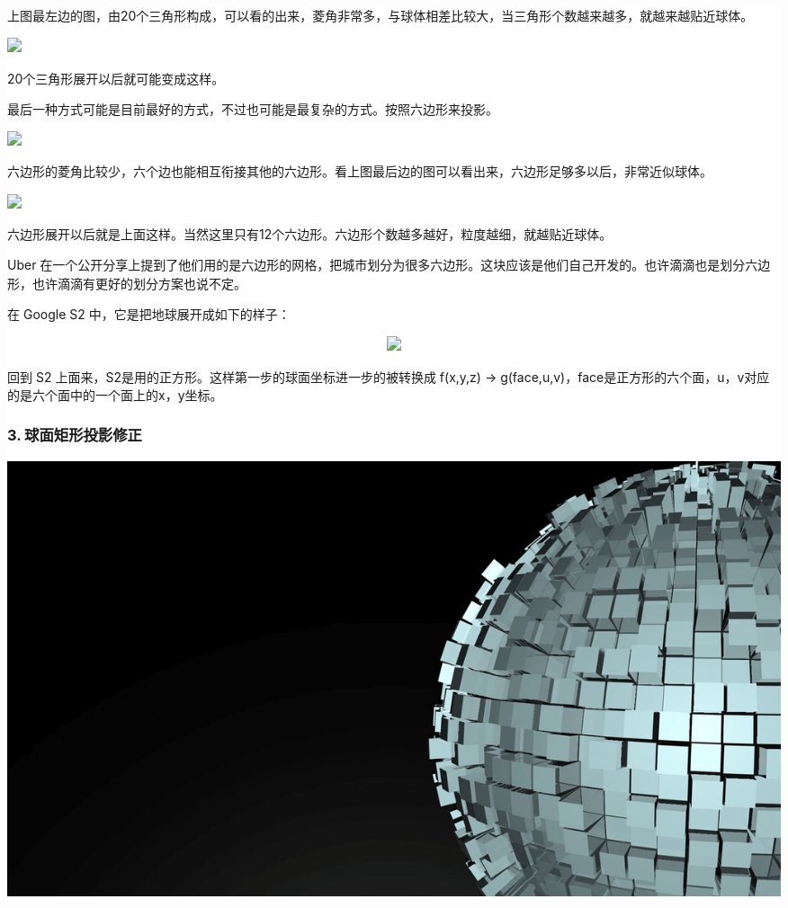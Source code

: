 
上图最左边的图，由20个三角形构成，可以看的出来，菱角非常多，与球体相差比较大，当三角形个数越来越多，就越来越贴近球体。

![](http://upload-images.jianshu.io/upload_images/1194012-83be266e50002d0c.png?imageMogr2/auto-orient/strip%7CimageView2/2/w/1240)

20个三角形展开以后就可能变成这样。

最后一种方式可能是目前最好的方式，不过也可能是最复杂的方式。按照六边形来投影。

![](http://upload-images.jianshu.io/upload_images/1194012-8e8f4d9f05567d83.png?imageMogr2/auto-orient/strip%7CimageView2/2/w/1240)

六边形的菱角比较少，六个边也能相互衔接其他的六边形。看上图最后边的图可以看出来，六边形足够多以后，非常近似球体。


![](http://upload-images.jianshu.io/upload_images/1194012-f3220050efaea09d.png?imageMogr2/auto-orient/strip%7CimageView2/2/w/1240)

六边形展开以后就是上面这样。当然这里只有12个六边形。六边形个数越多越好，粒度越细，就越贴近球体。

Uber 在一个公开分享上提到了他们用的是六边形的网格，把城市划分为很多六边形。这块应该是他们自己开发的。也许滴滴也是划分六边形，也许滴滴有更好的划分方案也说不定。


在 Google S2 中，它是把地球展开成如下的样子：

<p align='center'>
<img src='http://upload-images.jianshu.io/upload_images/1194012-3472cad968d278f6.png?imageMogr2/auto-orient/strip%7CimageView2/2/w/1240'>
</p>


回到 S2 上面来，S2是用的正方形。这样第一步的球面坐标进一步的被转换成 f(x,y,z) -> g(face,u,v)，face是正方形的六个面，u，v对应的是六个面中的一个面上的x，y坐标。

### 3. 球面矩形投影修正


<p align='center'>
<img src='../images/56_44_0.png'>
</p>
